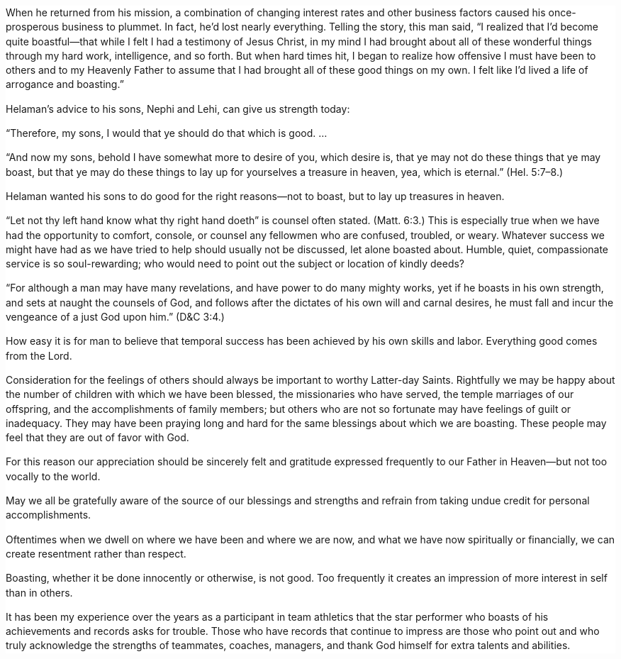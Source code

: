 When he returned from his mission, a combination of changing interest rates and other business factors caused his once-prosperous business to plummet. In fact, he’d lost nearly everything. Telling the story, this man said, “I realized that I’d become quite boastful—that while I felt I had a testimony of Jesus Christ, in my mind I had brought about all of these wonderful things through my hard work, intelligence, and so forth. But when hard times hit, I began to realize how offensive I must have been to others and to my Heavenly Father to assume that I had brought all of these good things on my own. I felt like I’d lived a life of arrogance and boasting.”

Helaman’s advice to his sons, Nephi and Lehi, can give us strength today:

“Therefore, my sons, I would that ye should do that which is good. …

“And now my sons, behold I have somewhat more to desire of you, which desire is, that ye may not do these things that ye may boast, but that ye may do these things to lay up for yourselves a treasure in heaven, yea, which is eternal.” (Hel. 5:7–8.)

Helaman wanted his sons to do good for the right reasons—not to boast, but to lay up treasures in heaven.

“Let not thy left hand know what thy right hand doeth” is counsel often stated. (Matt. 6:3.) This is especially true when we have had the opportunity to comfort, console, or counsel any fellowmen who are confused, troubled, or weary. Whatever success we might have had as we have tried to help should usually not be discussed, let alone boasted about. Humble, quiet, compassionate service is so soul-rewarding; who would need to point out the subject or location of kindly deeds?

“For although a man may have many revelations, and have power to do many mighty works, yet if he boasts in his own strength, and sets at naught the counsels of God, and follows after the dictates of his own will and carnal desires, he must fall and incur the vengeance of a just God upon him.” (D&C 3:4.)

How easy it is for man to believe that temporal success has been achieved by his own skills and labor. Everything good comes from the Lord.

Consideration for the feelings of others should always be important to worthy Latter-day Saints. Rightfully we may be happy about the number of children with which we have been blessed, the missionaries who have served, the temple marriages of our offspring, and the accomplishments of family members; but others who are not so fortunate may have feelings of guilt or inadequacy. They may have been praying long and hard for the same blessings about which we are boasting. These people may feel that they are out of favor with God.

For this reason our appreciation should be sincerely felt and gratitude expressed frequently to our Father in Heaven—but not too vocally to the world.

May we all be gratefully aware of the source of our blessings and strengths and refrain from taking undue credit for personal accomplishments.

Oftentimes when we dwell on where we have been and where we are now, and what we have now spiritually or financially, we can create resentment rather than respect.

Boasting, whether it be done innocently or otherwise, is not good. Too frequently it creates an impression of more interest in self than in others.

It has been my experience over the years as a participant in team athletics that the star performer who boasts of his achievements and records asks for trouble. Those who have records that continue to impress are those who point out and who truly acknowledge the strengths of teammates, coaches, managers, and thank God himself for extra talents and abilities.
